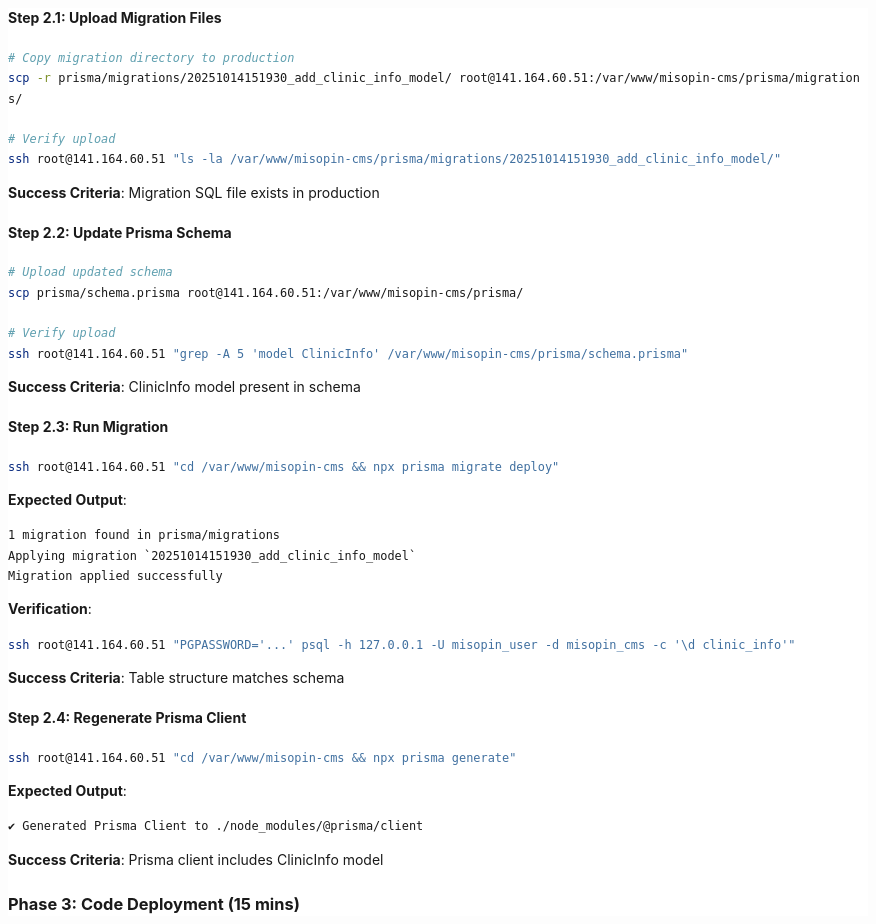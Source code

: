 #### Step 2.1: Upload Migration Files
```bash
# Copy migration directory to production
scp -r prisma/migrations/20251014151930_add_clinic_info_model/ root@141.164.60.51:/var/www/misopin-cms/prisma/migrations/

# Verify upload
ssh root@141.164.60.51 "ls -la /var/www/misopin-cms/prisma/migrations/20251014151930_add_clinic_info_model/"
```

**Success Criteria**: Migration SQL file exists in production

#### Step 2.2: Update Prisma Schema
```bash
# Upload updated schema
scp prisma/schema.prisma root@141.164.60.51:/var/www/misopin-cms/prisma/

# Verify upload
ssh root@141.164.60.51 "grep -A 5 'model ClinicInfo' /var/www/misopin-cms/prisma/schema.prisma"
```

**Success Criteria**: ClinicInfo model present in schema

#### Step 2.3: Run Migration
```bash
ssh root@141.164.60.51 "cd /var/www/misopin-cms && npx prisma migrate deploy"
```

**Expected Output**:
```
1 migration found in prisma/migrations
Applying migration `20251014151930_add_clinic_info_model`
Migration applied successfully
```

**Verification**:
```bash
ssh root@141.164.60.51 "PGPASSWORD='...' psql -h 127.0.0.1 -U misopin_user -d misopin_cms -c '\d clinic_info'"
```

**Success Criteria**: Table structure matches schema

#### Step 2.4: Regenerate Prisma Client
```bash
ssh root@141.164.60.51 "cd /var/www/misopin-cms && npx prisma generate"
```

**Expected Output**:
```
✔ Generated Prisma Client to ./node_modules/@prisma/client
```

**Success Criteria**: Prisma client includes ClinicInfo model

### Phase 3: Code Deployment (15 mins)
